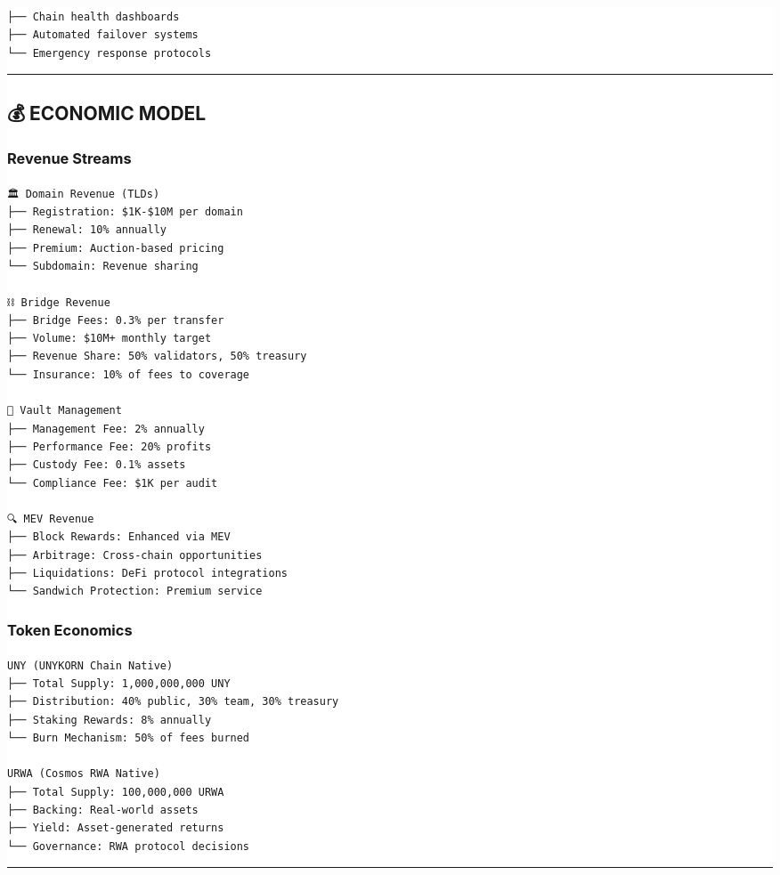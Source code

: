 ```
├── Chain health dashboards
├── Automated failover systems
└── Emergency response protocols
```

---

## 💰 **ECONOMIC MODEL**

### **Revenue Streams**
```
🏛️ Domain Revenue (TLDs)
├── Registration: $1K-$10M per domain
├── Renewal: 10% annually
├── Premium: Auction-based pricing
└── Subdomain: Revenue sharing

⛓️ Bridge Revenue
├── Bridge Fees: 0.3% per transfer
├── Volume: $10M+ monthly target
├── Revenue Share: 50% validators, 50% treasury
└── Insurance: 10% of fees to coverage

🏢 Vault Management
├── Management Fee: 2% annually
├── Performance Fee: 20% profits
├── Custody Fee: 0.1% assets
└── Compliance Fee: $1K per audit

🔍 MEV Revenue
├── Block Rewards: Enhanced via MEV
├── Arbitrage: Cross-chain opportunities
├── Liquidations: DeFi protocol integrations
└── Sandwich Protection: Premium service
```

### **Token Economics**
```
UNY (UNYKORN Chain Native)
├── Total Supply: 1,000,000,000 UNY
├── Distribution: 40% public, 30% team, 30% treasury
├── Staking Rewards: 8% annually
└── Burn Mechanism: 50% of fees burned

URWA (Cosmos RWA Native)  
├── Total Supply: 100,000,000 URWA
├── Backing: Real-world assets
├── Yield: Asset-generated returns
└── Governance: RWA protocol decisions
```

---